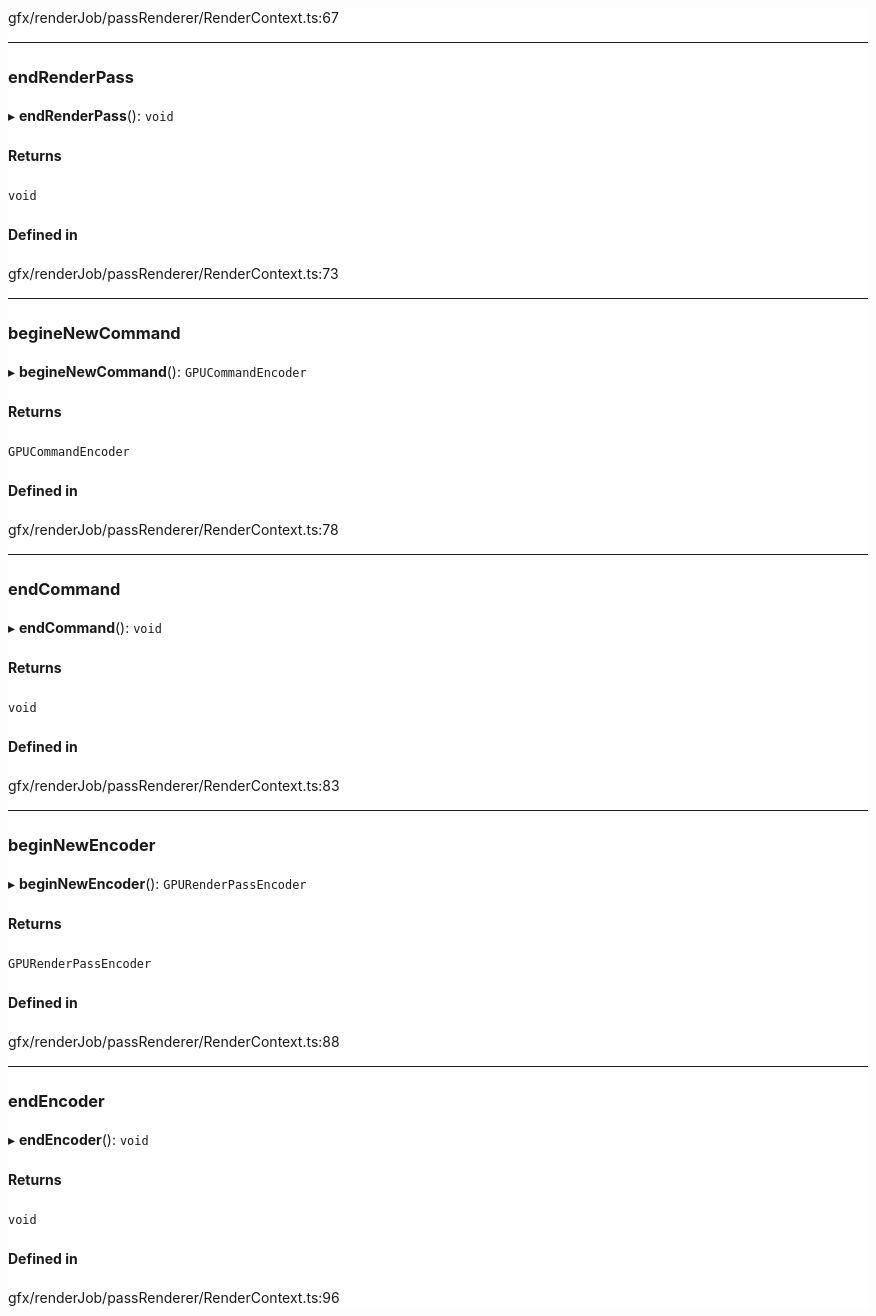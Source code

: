 gfx/renderJob/passRenderer/RenderContext.ts:67

___

### endRenderPass

▸ **endRenderPass**(): `void`

#### Returns

`void`

#### Defined in

gfx/renderJob/passRenderer/RenderContext.ts:73

___

### begineNewCommand

▸ **begineNewCommand**(): `GPUCommandEncoder`

#### Returns

`GPUCommandEncoder`

#### Defined in

gfx/renderJob/passRenderer/RenderContext.ts:78

___

### endCommand

▸ **endCommand**(): `void`

#### Returns

`void`

#### Defined in

gfx/renderJob/passRenderer/RenderContext.ts:83

___

### beginNewEncoder

▸ **beginNewEncoder**(): `GPURenderPassEncoder`

#### Returns

`GPURenderPassEncoder`

#### Defined in

gfx/renderJob/passRenderer/RenderContext.ts:88

___

### endEncoder

▸ **endEncoder**(): `void`

#### Returns

`void`

#### Defined in

gfx/renderJob/passRenderer/RenderContext.ts:96

